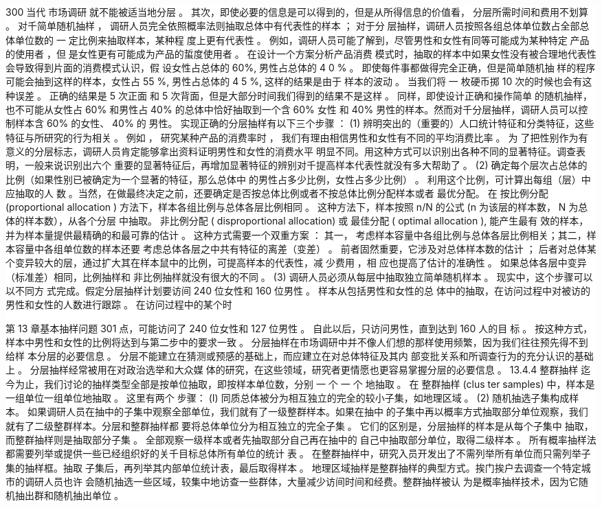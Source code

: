 
300 当代 市场调研
就不能被适当地分层 。 其次，即使必要的信息是可以得到的，但是从所得信息的价值看，
分层所需时间和费用不划算 。
对千简单随机抽样 ， 调研人员完全依照概率法则抽取总体中有代表性的样本 ； 对于分
层抽样，调研人员按照各组总体单位数占全部总体单位数的 一 定比例来抽取样本，某种程
度上更有代表性 。 例如，调研人员可能了解到，尽管男性和女性有同等可能成为某种特定
产品的使用者 ，但 是女性更有可能成为产品的蜇度使用者 。 在设计一个方案分析产品消费
模式时，抽取的样本中如果女性没有被合理地代表性会导致得到片面的消费模式认识，假
设女性占总体的 60%, 男性占总体的 4 0 % 。 即使每件事都做得完全正确，但是简单随机抽
样的程序可能会抽到这样的样本，女性占 55 %, 男性占总体的 4 5 %, 这样的结果是由于
样本的波动 。 当我们将 一 枚硬币掷 10 次的时候也会有这种误差 。 正确的结果是 5 次正面
和 5 次背面，但是大部分时间我们得到的结果不是这样 。 同样，即使设计正确和操作简单
的随机抽样，也不可能从女性占 60% 和男性占 40% 的总体中恰好抽取到一个含 60% 女性
和 40% 男性的样本。然而对千分层抽样，调研人员可以控制样本含 60% 的女性、 40% 的
男性。
实现正确的分层抽样有以下三个步骤 ：
(1) 辨明突出的（重要的）人口统计特征和分类特征，这些特征与所研究的行为相关 。
例如 ， 研究某种产品的消费率时 ， 我们有理由相信男性和女性有不同的平均消费比率 。 为
了把性别作为有意义的分层标志，调研人员肯定能够拿出资料证明男性和女性的消费水平
明显不同。用这种方式可以识别出各种不同的显著特征。调查表明，一般来说识别出六个
重要的显著特征后，再增加显著特征的辨别对千提高样本代表性就没有多大帮助了 。
(2) 确定每个层次占总体的比例（如果性别已被确定为一个显著的特征，那么总体中
的男性占多少比例，女性占多少比例） 。 利用这个比例，可计算出每组（层）中应抽取的人
数 。当然，在做最终决定之前，还要确定是否按总体比例或者不按总体比例分配样本或者
最优分配。
在 按比例分配 (proportional allocation ) 方法下，样本各组比例与总体各层比例相同 。
这种方法下，样本按照 n/N 的公式 (n 为该层的样本数， N 为总体的样本数），从各个分层
中抽取。
非比例分配 ( disproportional allocation) 或 最佳分配 ( optimal allocation ), 能产生最有
效的样本，并为样本量提供最精确的和最可靠的估计 。 这种方式需要一个双重方案 ： 其一，
考虑样本容量中各组比例与总体各层比例相关；其二，样本容量中各组单位数的样本还要
考虑总体各层之中共有特征的离差（变差） 。 前者固然重要，它涉及对总体样本数的估计 ；
后者对总体某个变异较大的层，通过扩大其在样本鼠中的比例，可提高样本的代表性，减
少费用 ，相 应也提高了估计的准确性 。 如果总体各层中变异（标准差）相同，比例抽样和
非比例抽样就没有很大的不同 。
(3) 调研人员必须从每层中抽取独立简单随机样本 。 现实中，这个步骤可以以不同方
式完成。假定分层抽样计划要访间 240 位女性和 160 位男性 。 样本从包括男性和女性的总
体中的抽取，在访问过程中对被访的男性和女性的人数进行跟踪 。 在访问过程中的某个时


第 13 章基本抽样问题 301
点，可能访问了 240 位女性和 127 位男性 。 自此以后，只访问男性，直到达到 160 人的目
标 。 按这种方式，样本中男性和女性的比例将达到与第二步中的要求一致 。
分层抽样在市场调研中并不像人们想的那样使用频繁，因为我们往往预先得不到给样
本分层的必要信息 。 分层不能建立在猜测或预感的基础上，而应建立在对总体特征及其内
部变批关系和所调查行为的充分认识的基础上 。 分层抽样经常被用在对政治选举和大众媒
体的研究，在这些领域，研究者更情愿也更容易掌握分层的必要信息 。
13.4.4 整群抽样
迄今为止，我们讨论的抽样类型全部是按单位抽取，即按样本单位数，分别 一 个 一 个
地抽取 。 在 整群抽样 (clus ter samples) 中，样本是一组单位一组单位地抽取 。 这里有两个
步骤：
(I) 同质总体被分为相互独立的完全的较小子集，如地理区域 。
(2) 随机抽选子集构成样本。
如果调研人员在抽中的子集中观察全部单位，我们就有了一级整群样本。如果在抽中
的子集中再以概率方式抽取部分单位观察，我们就有了二级整群样本。分层和整群抽样都
要将总体单位分为相互独立的完全子集 。 它们的区别是，分层抽样的样本是从每个子集中
抽取，而整群抽样则是抽取部分子集 。 全部观察一级样本或者先抽取部分自己再在抽中的
自己中抽取部分单位，取得二级样本 。
所有概率抽样法都需要列举或提供一些已经组织好的关千目标总体所有单位的统计
表 。 在整群抽样中，研究入员开发出了不需列举所有单位而只需列举子集的抽样框。抽取
子集后，再列举其内部单位统计表，最后取得样本 。
地理区域抽样是整群抽样的典型方式。挨门挨户去调查一个特定城市的调研人员也许
会随机抽选一些区域，较集中地访查一些群体，大量减少访间时间和经费。整群抽样被认
为是概率抽样技术，因为它随机抽出群和随机抽出单位 。